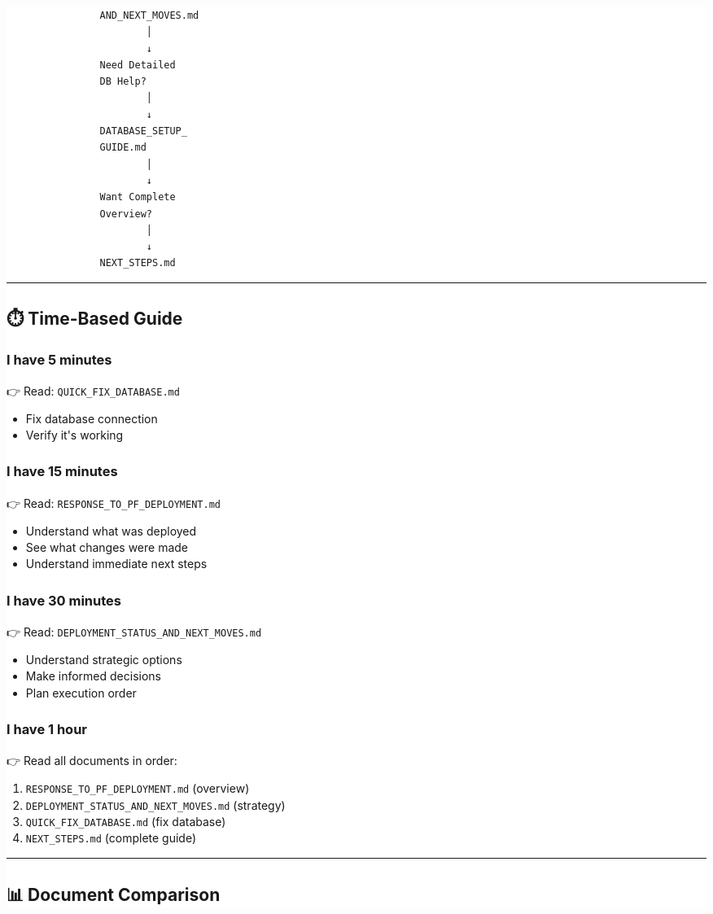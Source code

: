 ```
                AND_NEXT_MOVES.md
                        │
                        ↓
                Need Detailed
                DB Help?
                        │
                        ↓
                DATABASE_SETUP_
                GUIDE.md
                        │
                        ↓
                Want Complete
                Overview?
                        │
                        ↓
                NEXT_STEPS.md
```

---

## ⏱️ Time-Based Guide

### I have 5 minutes
👉 Read: `QUICK_FIX_DATABASE.md`
- Fix database connection
- Verify it's working

### I have 15 minutes
👉 Read: `RESPONSE_TO_PF_DEPLOYMENT.md`
- Understand what was deployed
- See what changes were made
- Understand immediate next steps

### I have 30 minutes
👉 Read: `DEPLOYMENT_STATUS_AND_NEXT_MOVES.md`
- Understand strategic options
- Make informed decisions
- Plan execution order

### I have 1 hour
👉 Read all documents in order:
1. `RESPONSE_TO_PF_DEPLOYMENT.md` (overview)
2. `DEPLOYMENT_STATUS_AND_NEXT_MOVES.md` (strategy)
3. `QUICK_FIX_DATABASE.md` (fix database)
4. `NEXT_STEPS.md` (complete guide)

---

## 📊 Document Comparison
